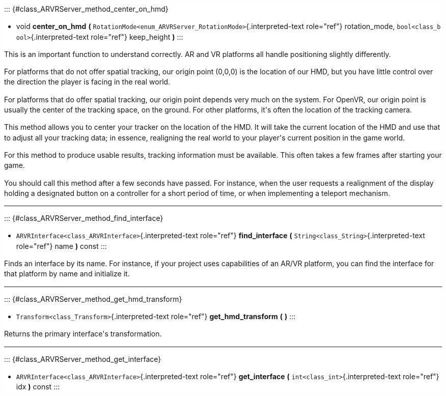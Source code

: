 ::: {#class_ARVRServer_method_center_on_hmd}
-   void **center\_on\_hmd** **(**
    `RotationMode<enum_ARVRServer_RotationMode>`{.interpreted-text
    role="ref"} rotation\_mode, `bool<class_bool>`{.interpreted-text
    role="ref"} keep\_height **)**
:::

This is an important function to understand correctly. AR and VR
platforms all handle positioning slightly differently.

For platforms that do not offer spatial tracking, our origin point
(0,0,0) is the location of our HMD, but you have little control over the
direction the player is facing in the real world.

For platforms that do offer spatial tracking, our origin point depends
very much on the system. For OpenVR, our origin point is usually the
center of the tracking space, on the ground. For other platforms, it\'s
often the location of the tracking camera.

This method allows you to center your tracker on the location of the
HMD. It will take the current location of the HMD and use that to adjust
all your tracking data; in essence, realigning the real world to your
player\'s current position in the game world.

For this method to produce usable results, tracking information must be
available. This often takes a few frames after starting your game.

You should call this method after a few seconds have passed. For
instance, when the user requests a realignment of the display holding a
designated button on a controller for a short period of time, or when
implementing a teleport mechanism.

------------------------------------------------------------------------

::: {#class_ARVRServer_method_find_interface}
-   `ARVRInterface<class_ARVRInterface>`{.interpreted-text role="ref"}
    **find\_interface** **(** `String<class_String>`{.interpreted-text
    role="ref"} name **)** const
:::

Finds an interface by its name. For instance, if your project uses
capabilities of an AR/VR platform, you can find the interface for that
platform by name and initialize it.

------------------------------------------------------------------------

::: {#class_ARVRServer_method_get_hmd_transform}
-   `Transform<class_Transform>`{.interpreted-text role="ref"}
    **get\_hmd\_transform** **(** **)**
:::

Returns the primary interface\'s transformation.

------------------------------------------------------------------------

::: {#class_ARVRServer_method_get_interface}
-   `ARVRInterface<class_ARVRInterface>`{.interpreted-text role="ref"}
    **get\_interface** **(** `int<class_int>`{.interpreted-text
    role="ref"} idx **)** const
:::
